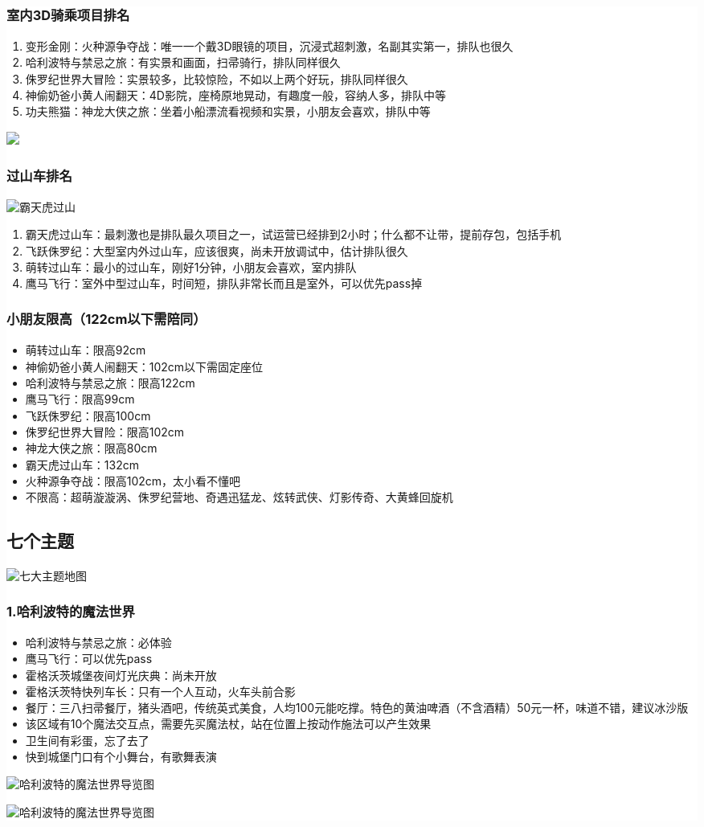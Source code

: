   ### 室内3D骑乘项目排名

  1. 变形金刚：火种源争夺战：唯一一个戴3D眼镜的项目，沉浸式超刺激，名副其实第一，排队也很久
  2. 哈利波特与禁忌之旅：有实景和画面，扫帚骑行，排队同样很久
  3. 侏罗纪世界大冒险：实景较多，比较惊险，不如以上两个好玩，排队同样很久
  4. 神偷奶爸小黄人闹翻天：4D影院，座椅原地晃动，有趣度一般，容纳人多，排队中等
  5. 功夫熊猫：神龙大侠之旅：坐着小船漂流看视频和实景，小朋友会喜欢，排队中等

  ![](https://gitee.com/tangleithu/blog-resources/raw/master/2021-9-17/1631892629823-image.png)

  ### 过山车排名 

  ![霸天虎过山](https://gitee.com/tangleithu/blog-resources/raw/master/2021-9-18/1631974933040-b0b51064bcd3acc83032eb2c21984c3.jpg)

  1. 霸天虎过山车：最刺激也是排队最久项目之一，试运营已经排到2小时；什么都不让带，提前存包，包括手机
  2. 飞跃侏罗纪：大型室内外过山车，应该很爽，尚未开放调试中，估计排队很久
  3. 萌转过山车：最小的过山车，刚好1分钟，小朋友会喜欢，室内排队
  4. 鹰马飞行：室外中型过山车，时间短，排队非常长而且是室外，可以优先pass掉

  ### 小朋友限高（122cm以下需陪同）

  - 萌转过山车：限高92cm
  - 神偷奶爸小黄人闹翻天：102cm以下需固定座位
  - 哈利波特与禁忌之旅：限高122cm
  - 鹰马飞行：限高99cm
  - 飞跃侏罗纪：限高100cm
  - 侏罗纪世界大冒险：限高102cm
  - 神龙大侠之旅：限高80cm
  - 霸天虎过山车：132cm
  - 火种源争夺战：限高102cm，太小看不懂吧
  - 不限高：超萌漩漩涡、侏罗纪营地、奇遇迅猛龙、炫转武侠、灯影传奇、大黄蜂回旋机

  ## 七个主题 

  ![七大主题地图](https://gitee.com/tangleithu/blog-resources/raw/master/2021-9-16/1631807157602-%E4%B8%83%E5%A4%A7%E4%B8%BB%E9%A2%98%E5%9C%B0%E5%9B%BE.jpg)

  ### 1.哈利波特的魔法世界 

  - 哈利波特与禁忌之旅：必体验
  - 鹰马飞行：可以优先pass
  - 霍格沃茨城堡夜间灯光庆典：尚未开放
  - 霍格沃茨特快列车长：只有一个人互动，火车头前合影
  - 餐厅：三八扫帚餐厅，猪头酒吧，传统英式美食，人均100元能吃撑。特色的黄油啤酒（不含酒精）50元一杯，味道不错，建议冰沙版
  - 该区域有10个魔法交互点，需要先买魔法杖，站在位置上按动作施法可以产生效果
  - 卫生间有彩蛋，忘了去了
  - 快到城堡门口有个小舞台，有歌舞表演

![哈利波特的魔法世界导览图](https://gitee.com/tangleithu/blog-resources/raw/master/2021-9-18/1631975137251-image.png)

![哈利波特的魔法世界导览图](https://gitee.com/tangleithu/blog-resources/raw/master/2021-9-18/1631975153376-image.png)
